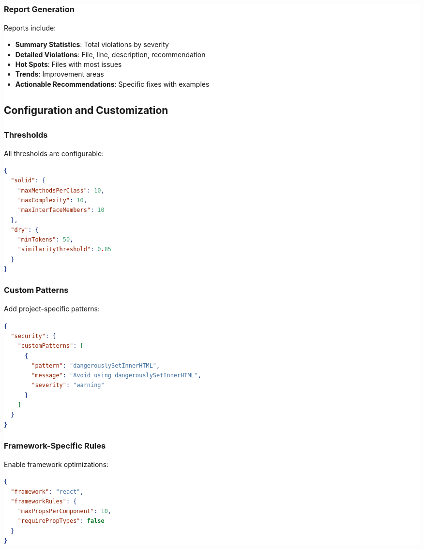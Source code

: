 ### Report Generation

Reports include:
- **Summary Statistics**: Total violations by severity
- **Detailed Violations**: File, line, description, recommendation
- **Hot Spots**: Files with most issues
- **Trends**: Improvement areas
- **Actionable Recommendations**: Specific fixes with examples

## Configuration and Customization

### Thresholds
All thresholds are configurable:

```json
{
  "solid": {
    "maxMethodsPerClass": 10,
    "maxComplexity": 10,
    "maxInterfaceMembers": 10
  },
  "dry": {
    "minTokens": 50,
    "similarityThreshold": 0.85
  }
}
```

### Custom Patterns
Add project-specific patterns:

```json
{
  "security": {
    "customPatterns": [
      {
        "pattern": "dangerouslySetInnerHTML",
        "message": "Avoid using dangerouslySetInnerHTML",
        "severity": "warning"
      }
    ]
  }
}
```

### Framework-Specific Rules
Enable framework optimizations:

```json
{
  "framework": "react",
  "frameworkRules": {
    "maxPropsPerComponent": 10,
    "requirePropTypes": false
  }
}
```
